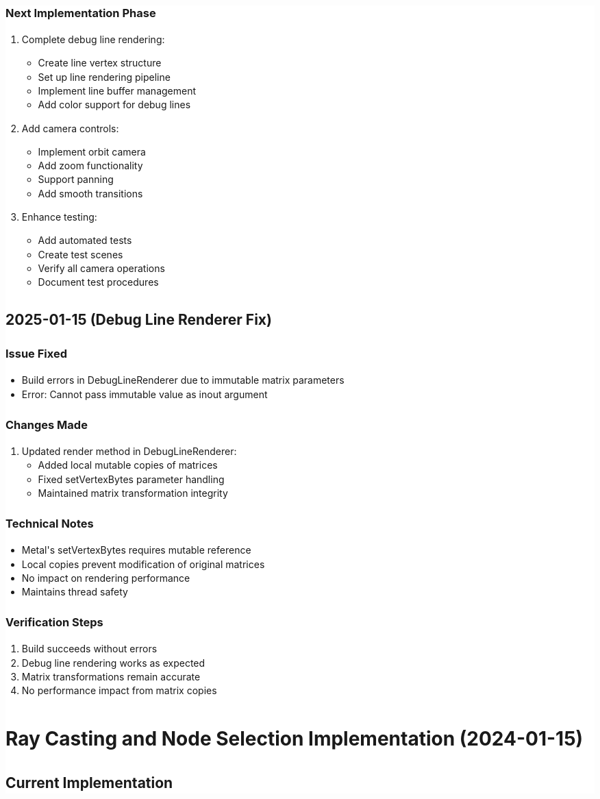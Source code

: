 ### Next Implementation Phase
1. Complete debug line rendering:
   - Create line vertex structure
   - Set up line rendering pipeline
   - Implement line buffer management
   - Add color support for debug lines

2. Add camera controls:
   - Implement orbit camera
   - Add zoom functionality
   - Support panning
   - Add smooth transitions

3. Enhance testing:
   - Add automated tests
   - Create test scenes
   - Verify all camera operations
   - Document test procedures

## 2025-01-15 (Debug Line Renderer Fix)

### Issue Fixed
- Build errors in DebugLineRenderer due to immutable matrix parameters
- Error: Cannot pass immutable value as inout argument

### Changes Made
1. Updated render method in DebugLineRenderer:
   - Added local mutable copies of matrices
   - Fixed setVertexBytes parameter handling
   - Maintained matrix transformation integrity

### Technical Notes
- Metal's setVertexBytes requires mutable reference
- Local copies prevent modification of original matrices
- No impact on rendering performance
- Maintains thread safety

### Verification Steps
1. Build succeeds without errors
2. Debug line rendering works as expected
3. Matrix transformations remain accurate
4. No performance impact from matrix copies

# Ray Casting and Node Selection Implementation (2024-01-15)

## Current Implementation
